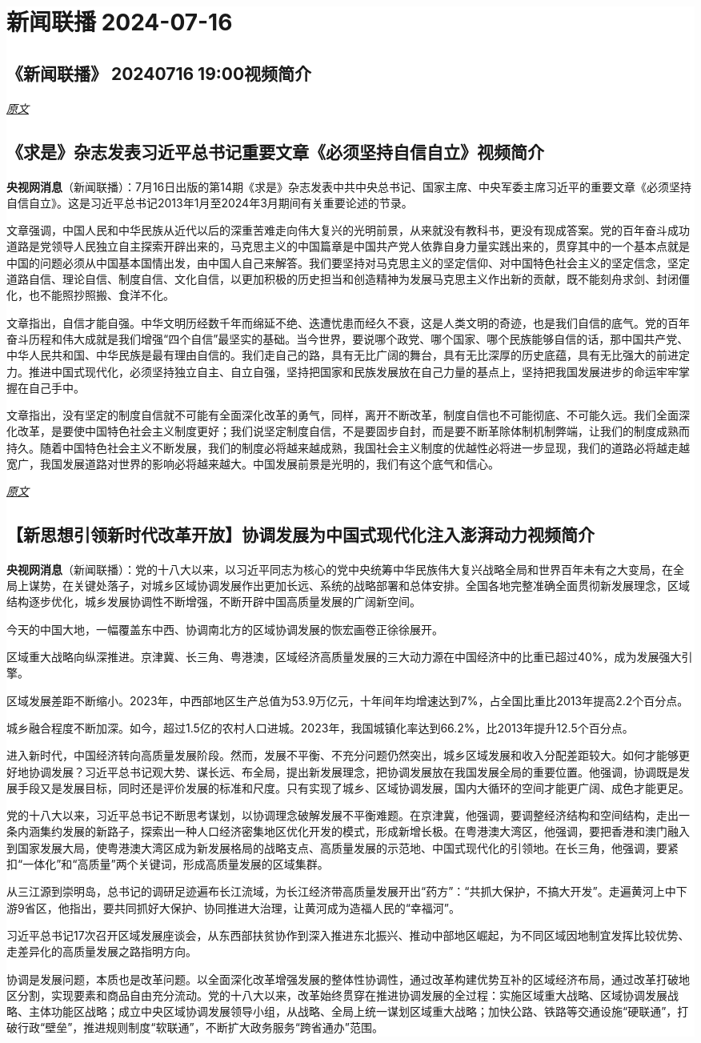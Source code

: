 # 新闻联播 2024-07-16

## 《新闻联播》 20240716 19:00视频简介



*[原文](https://tv.cctv.com/2024/07/16/VIDEAY7GnRucSJLBoRgn4PZf240716.shtml)*

## 《求是》杂志发表习近平总书记重要文章《必须坚持自信自立》视频简介

**央视网消息**（新闻联播）：7月16日出版的第14期《求是》杂志发表中共中央总书记、国家主席、中央军委主席习近平的重要文章《必须坚持自信自立》。这是习近平总书记2013年1月至2024年3月期间有关重要论述的节录。

文章强调，中国人民和中华民族从近代以后的深重苦难走向伟大复兴的光明前景，从来就没有教科书，更没有现成答案。党的百年奋斗成功道路是党领导人民独立自主探索开辟出来的，马克思主义的中国篇章是中国共产党人依靠自身力量实践出来的，贯穿其中的一个基本点就是中国的问题必须从中国基本国情出发，由中国人自己来解答。我们要坚持对马克思主义的坚定信仰、对中国特色社会主义的坚定信念，坚定道路自信、理论自信、制度自信、文化自信，以更加积极的历史担当和创造精神为发展马克思主义作出新的贡献，既不能刻舟求剑、封闭僵化，也不能照抄照搬、食洋不化。

文章指出，自信才能自强。中华文明历经数千年而绵延不绝、迭遭忧患而经久不衰，这是人类文明的奇迹，也是我们自信的底气。党的百年奋斗历程和伟大成就是我们增强“四个自信”最坚实的基础。当今世界，要说哪个政党、哪个国家、哪个民族能够自信的话，那中国共产党、中华人民共和国、中华民族是最有理由自信的。我们走自己的路，具有无比广阔的舞台，具有无比深厚的历史底蕴，具有无比强大的前进定力。推进中国式现代化，必须坚持独立自主、自立自强，坚持把国家和民族发展放在自己力量的基点上，坚持把我国发展进步的命运牢牢掌握在自己手中。

文章指出，没有坚定的制度自信就不可能有全面深化改革的勇气，同样，离开不断改革，制度自信也不可能彻底、不可能久远。我们全面深化改革，是要使中国特色社会主义制度更好；我们说坚定制度自信，不是要固步自封，而是要不断革除体制机制弊端，让我们的制度成熟而持久。随着中国特色社会主义不断发展，我们的制度必将越来越成熟，我国社会主义制度的优越性必将进一步显现，我们的道路必将越走越宽广，我国发展道路对世界的影响必将越来越大。中国发展前景是光明的，我们有这个底气和信心。

*[原文](https://tv.cctv.com/2024/07/16/VIDEoYYZ6AxOUaDq3dpQWJEH240716.shtml)*


## 【新思想引领新时代改革开放】协调发展为中国式现代化注入澎湃动力视频简介

**央视网消息**（新闻联播）：党的十八大以来，以习近平同志为核心的党中央统筹中华民族伟大复兴战略全局和世界百年未有之大变局，在全局上谋势，在关键处落子，对城乡区域协调发展作出更加长远、系统的战略部署和总体安排。全国各地完整准确全面贯彻新发展理念，区域结构逐步优化，城乡发展协调性不断增强，不断开辟中国高质量发展的广阔新空间。

今天的中国大地，一幅覆盖东中西、协调南北方的区域协调发展的恢宏画卷正徐徐展开。

区域重大战略向纵深推进。京津冀、长三角、粤港澳，区域经济高质量发展的三大动力源在中国经济中的比重已超过40%，成为发展强大引擎。

区域发展差距不断缩小。2023年，中西部地区生产总值为53.9万亿元，十年间年均增速达到7%，占全国比重比2013年提高2.2个百分点。

城乡融合程度不断加深。如今，超过1.5亿的农村人口进城。2023年，我国城镇化率达到66.2%，比2013年提升12.5个百分点。

进入新时代，中国经济转向高质量发展阶段。然而，发展不平衡、不充分问题仍然突出，城乡区域发展和收入分配差距较大。如何才能够更好地协调发展？习近平总书记观大势、谋长远、布全局，提出新发展理念，把协调发展放在我国发展全局的重要位置。他强调，协调既是发展手段又是发展目标，同时还是评价发展的标准和尺度。只有实现了城乡、区域协调发展，国内大循环的空间才能更广阔、成色才能更足。

党的十八大以来，习近平总书记不断思考谋划，以协调理念破解发展不平衡难题。在京津冀，他强调，要调整经济结构和空间结构，走出一条内涵集约发展的新路子，探索出一种人口经济密集地区优化开发的模式，形成新增长极。在粤港澳大湾区，他强调，要把香港和澳门融入到国家发展大局，使粤港澳大湾区成为新发展格局的战略支点、高质量发展的示范地、中国式现代化的引领地。在长三角，他强调，要紧扣“一体化”和“高质量”两个关键词，形成高质量发展的区域集群。

从三江源到崇明岛，总书记的调研足迹遍布长江流域，为长江经济带高质量发展开出“药方”：“共抓大保护，不搞大开发”。走遍黄河上中下游9省区，他指出，要共同抓好大保护、协同推进大治理，让黄河成为造福人民的“幸福河”。

习近平总书记17次召开区域发展座谈会，从东西部扶贫协作到深入推进东北振兴、推动中部地区崛起，为不同区域因地制宜发挥比较优势、走差异化的高质量发展之路指明方向。

协调是发展问题，本质也是改革问题。以全面深化改革增强发展的整体性协调性，通过改革构建优势互补的区域经济布局，通过改革打破地区分割，实现要素和商品自由充分流动。党的十八大以来，改革始终贯穿在推进协调发展的全过程：实施区域重大战略、区域协调发展战略、主体功能区战略；成立中央区域协调发展领导小组，从战略、全局上统一谋划区域重大战略；加快公路、铁路等交通设施“硬联通”，打破行政“壁垒”，推进规则制度“软联通”，不断扩大政务服务“跨省通办”范围。
